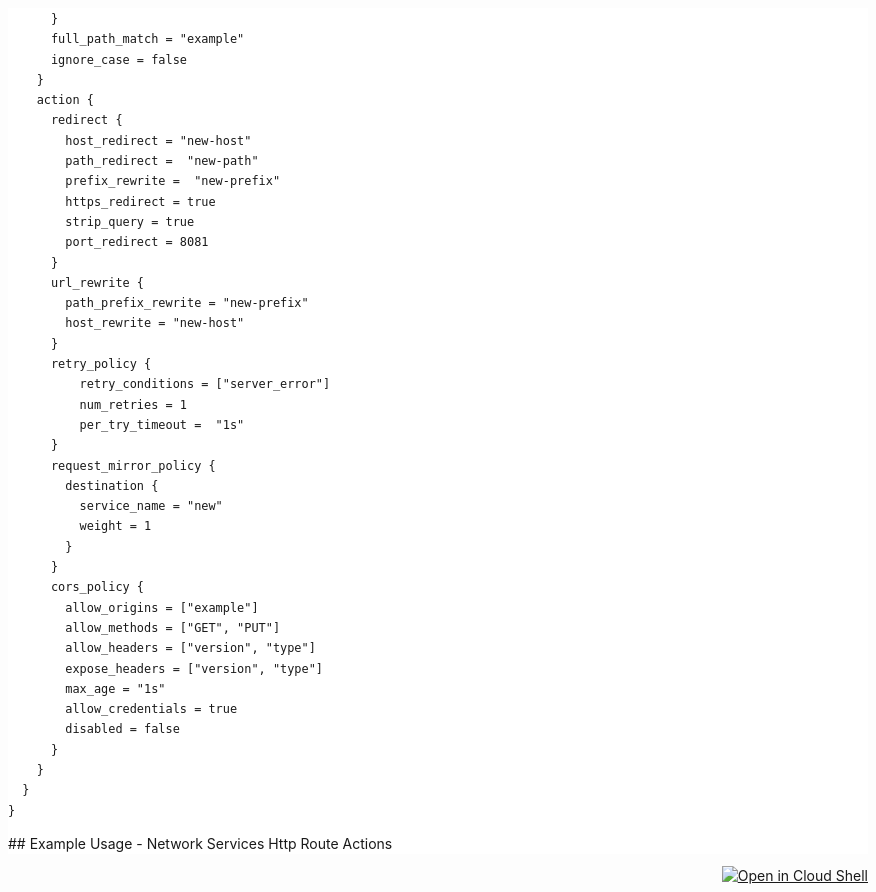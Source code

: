 ```hcl
      }
      full_path_match = "example"
      ignore_case = false
    }
    action {
      redirect {
        host_redirect = "new-host"
        path_redirect =  "new-path"
        prefix_rewrite =  "new-prefix"
        https_redirect = true
        strip_query = true
        port_redirect = 8081
      }
      url_rewrite {
        path_prefix_rewrite = "new-prefix"
        host_rewrite = "new-host"
      }
      retry_policy {
          retry_conditions = ["server_error"]
          num_retries = 1
          per_try_timeout =  "1s"
      }
      request_mirror_policy {
        destination {
          service_name = "new"
          weight = 1
        }
      }
      cors_policy {
        allow_origins = ["example"]
        allow_methods = ["GET", "PUT"]
        allow_headers = ["version", "type"]
        expose_headers = ["version", "type"]
        max_age = "1s"
        allow_credentials = true
        disabled = false
      }
    }
  }
}
```
<div class = "oics-button" style="float: right; margin: 0 0 -15px">
  <a href="https://console.cloud.google.com/cloudshell/open?cloudshell_git_repo=https%3A%2F%2Fgithub.com%2Fterraform-google-modules%2Fdocs-examples.git&cloudshell_image=gcr.io%2Fcloudshell-images%2Fcloudshell%3Alatest&cloudshell_print=.%2Fmotd&cloudshell_tutorial=.%2Ftutorial.md&cloudshell_working_dir=network_services_http_route_actions&open_in_editor=main.tf" target="_blank">
    <img alt="Open in Cloud Shell" src="//gstatic.com/cloudssh/images/open-btn.svg" style="max-height: 44px; margin: 32px auto; max-width: 100%;">
  </a>
</div>
## Example Usage - Network Services Http Route Actions
